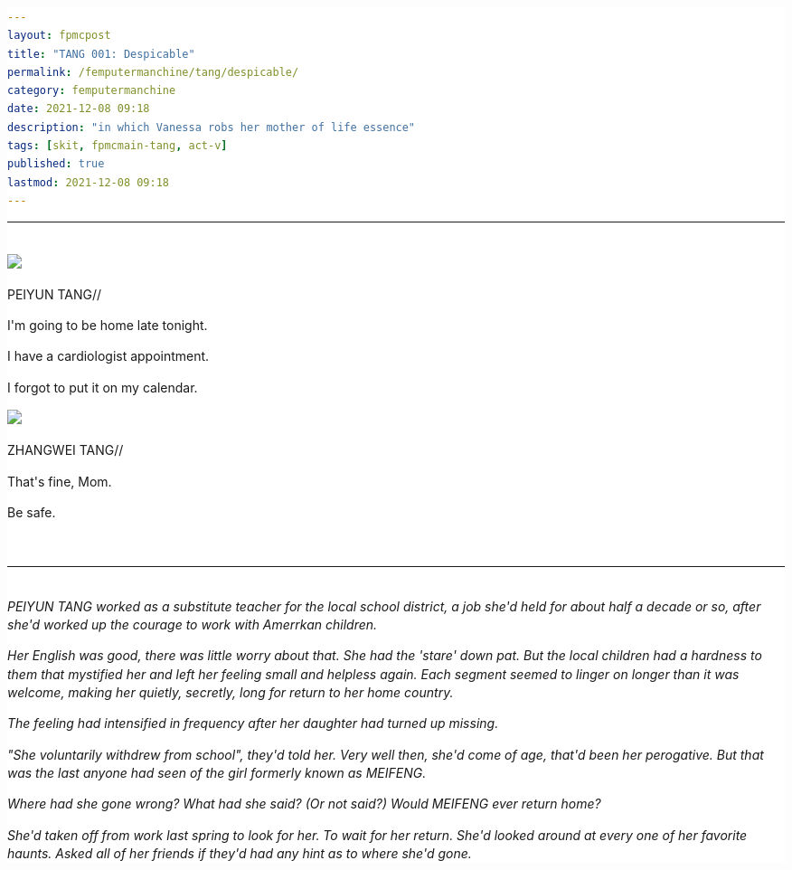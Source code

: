 ```yaml
---
layout: fpmcpost
title: "TANG 001: Despicable"
permalink: /femputermanchine/tang/despicable/
category: femputermanchine
date: 2021-12-08 09:18
description: "in which Vanessa robs her mother of life essence"
tags: [skit, fpmcmain-tang, act-v]
published: true
lastmod: 2021-12-08 09:18
---
```

[//]: # ( 12/08/21  -added)

*****
<br>
<div class="chat-box">
<img src="{{ site.url }}/assets/tb/peiyun-conftb.jpg" class="chat-portrait" />
<p class="ppl-sez">PEIYUN TANG//</p>
<p class="ppl-sez">I'm going to be home late tonight.</p>
<p class="ppl-sez">I have a cardiologist appointment.</p>
<p class="ppl-sez">I forgot to put it on my calendar.</p>
</div>

<div class="chat-box">
<img src="{{ site.url }}/assets/tb/zhangwei-playfultb.jpg" class="chat-portrait" />
<p class="ppl-sez">ZHANGWEI TANG//</p>
<p class="ppl-sez">That's fine, Mom.</p>
<p class="ppl-sez">Be safe.</p>
</div>
<br>

*****
<br><i>PEIYUN TANG worked as a substitute teacher for the local school district, a job she'd held for about half a decade or so, after she'd worked up the courage to work with Amerrkan children.</i>

<i>Her English was good, there was little worry about that. She had the 'stare' down pat. But the local children had a hardness to them that mystified her and left her feeling small and helpless again. Each segment seemed to linger on longer than it was welcome, making her quietly, secretly, long for return to her home country.</i>

<i>The feeling had intensified in frequency after her daughter had turned up missing.</i>

<i>"She voluntarily withdrew from school", they'd told her. Very well then, she'd come of age, that'd been her perogative. But that was the last anyone had seen of the girl formerly known as MEIFENG.</i>

<i>Where had she gone wrong? What had she said? (Or not said?) Would MEIFENG ever return home?</i>

<i>She'd taken off from work last spring to look for her. To wait for her return. She'd looked around at every one of her favorite haunts. Asked all of her friends if they'd had any hint as to where she'd gone.</i>
